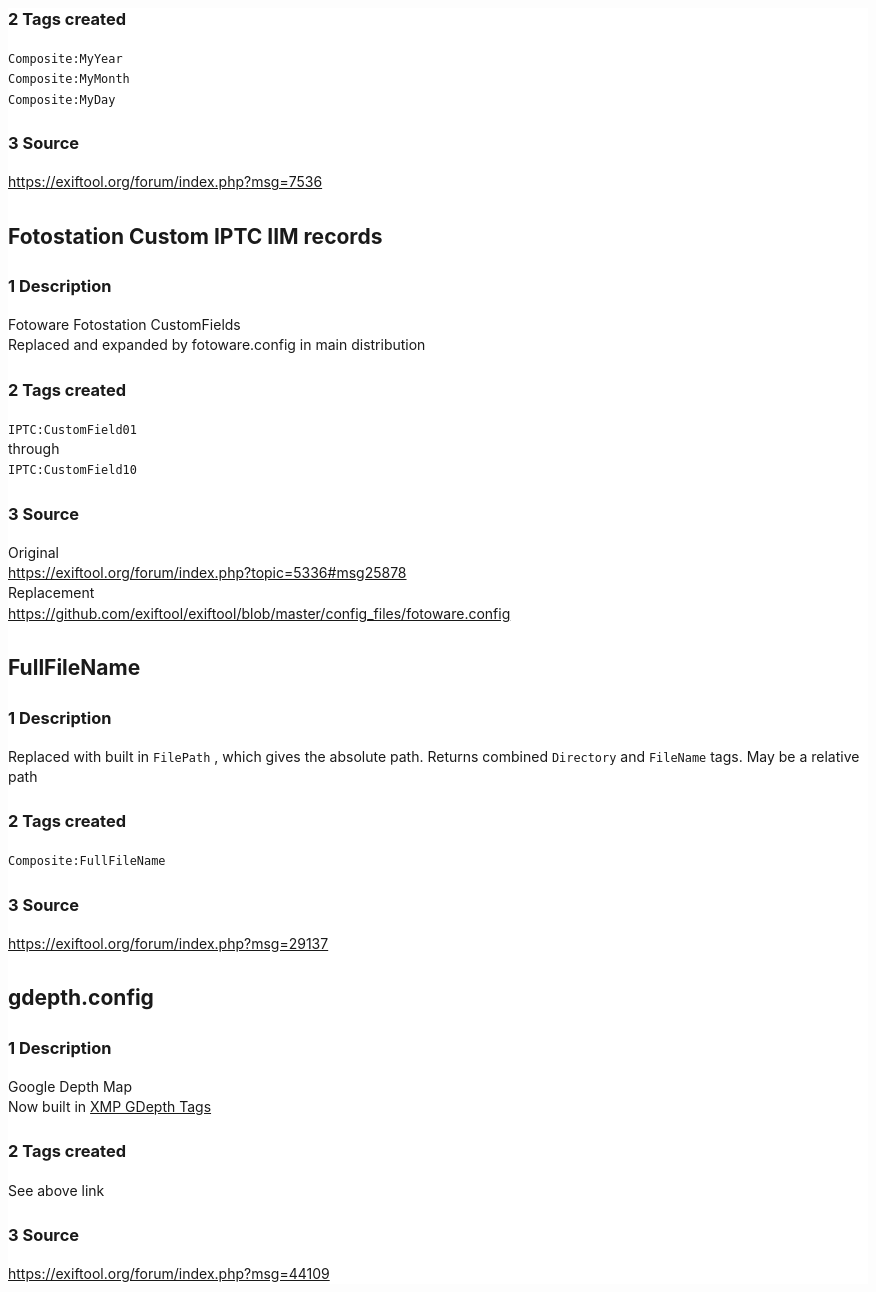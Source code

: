 ### 2 Tags created  
`Composite:MyYear`  
`Composite:MyMonth`  
`Composite:MyDay`  
  
### 3 Source  
https://exiftool.org/forum/index.php?msg=7536  
  
## Fotostation Custom IPTC IIM records  
  
### 1 Description  
Fotoware Fotostation CustomFields  
Replaced and expanded by fotoware.config in main distribution  
  
### 2 Tags created  
`IPTC:CustomField01`  
through  
`IPTC:CustomField10`  
  
### 3 Source  
Original  
https://exiftool.org/forum/index.php?topic=5336#msg25878  
Replacement  
https://github.com/exiftool/exiftool/blob/master/config_files/fotoware.config  
  
## FullFileName  
  
### 1 Description  
Replaced with built in `FilePath` , which gives the absolute path. Returns combined `Directory` and `FileName` tags. May be a relative path  
  
### 2 Tags created  
`Composite:FullFileName`  
  
### 3 Source  
https://exiftool.org/forum/index.php?msg=29137  
  
## gdepth.config  
  
### 1 Description  
Google Depth Map  
Now built in [XMP GDepth Tags](https://exiftool.org/TagNames/XMP.html#GDepth)  
  
### 2 Tags created  
See above link  
  
### 3 Source  
https://exiftool.org/forum/index.php?msg=44109  
  